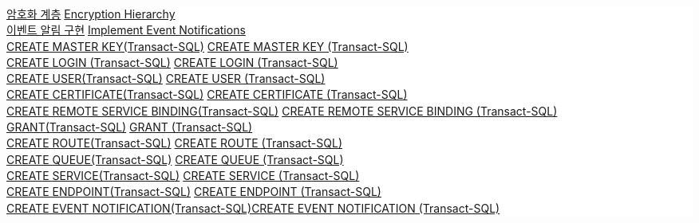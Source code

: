  <span data-ttu-id="3ce2e-193">[암호화 계층](../security/encryption/encryption-hierarchy.md) </span><span class="sxs-lookup"><span data-stu-id="3ce2e-193">[Encryption Hierarchy](../security/encryption/encryption-hierarchy.md) </span></span>  
 <span data-ttu-id="3ce2e-194">[이벤트 알림 구현](event-notifications.md) </span><span class="sxs-lookup"><span data-stu-id="3ce2e-194">[Implement Event Notifications](event-notifications.md) </span></span>  
 <span data-ttu-id="3ce2e-195">[CREATE MASTER KEY&#40;Transact-SQL&#41;](/sql/t-sql/statements/create-master-key-transact-sql) </span><span class="sxs-lookup"><span data-stu-id="3ce2e-195">[CREATE MASTER KEY &#40;Transact-SQL&#41;](/sql/t-sql/statements/create-master-key-transact-sql) </span></span>  
 <span data-ttu-id="3ce2e-196">[CREATE LOGIN &#40;Transact-SQL&#41;](/sql/t-sql/statements/create-login-transact-sql) </span><span class="sxs-lookup"><span data-stu-id="3ce2e-196">[CREATE LOGIN &#40;Transact-SQL&#41;](/sql/t-sql/statements/create-login-transact-sql) </span></span>  
 <span data-ttu-id="3ce2e-197">[CREATE USER&#40;Transact-SQL&#41;](/sql/t-sql/statements/create-user-transact-sql) </span><span class="sxs-lookup"><span data-stu-id="3ce2e-197">[CREATE USER &#40;Transact-SQL&#41;](/sql/t-sql/statements/create-user-transact-sql) </span></span>  
 <span data-ttu-id="3ce2e-198">[CREATE CERTIFICATE&#40;Transact-SQL&#41;](/sql/t-sql/statements/create-certificate-transact-sql) </span><span class="sxs-lookup"><span data-stu-id="3ce2e-198">[CREATE CERTIFICATE &#40;Transact-SQL&#41;](/sql/t-sql/statements/create-certificate-transact-sql) </span></span>  
 <span data-ttu-id="3ce2e-199">[CREATE REMOTE SERVICE BINDING&#40;Transact-SQL&#41;](/sql/t-sql/statements/create-remote-service-binding-transact-sql) </span><span class="sxs-lookup"><span data-stu-id="3ce2e-199">[CREATE REMOTE SERVICE BINDING &#40;Transact-SQL&#41;](/sql/t-sql/statements/create-remote-service-binding-transact-sql) </span></span>  
 <span data-ttu-id="3ce2e-200">[GRANT&#40;Transact-SQL&#41;](/sql/t-sql/statements/grant-transact-sql) </span><span class="sxs-lookup"><span data-stu-id="3ce2e-200">[GRANT &#40;Transact-SQL&#41;](/sql/t-sql/statements/grant-transact-sql) </span></span>  
 <span data-ttu-id="3ce2e-201">[CREATE ROUTE&#40;Transact-SQL&#41;](/sql/t-sql/statements/create-route-transact-sql) </span><span class="sxs-lookup"><span data-stu-id="3ce2e-201">[CREATE ROUTE &#40;Transact-SQL&#41;](/sql/t-sql/statements/create-route-transact-sql) </span></span>  
 <span data-ttu-id="3ce2e-202">[CREATE QUEUE&#40;Transact-SQL&#41;](/sql/t-sql/statements/create-queue-transact-sql) </span><span class="sxs-lookup"><span data-stu-id="3ce2e-202">[CREATE QUEUE &#40;Transact-SQL&#41;](/sql/t-sql/statements/create-queue-transact-sql) </span></span>  
 <span data-ttu-id="3ce2e-203">[CREATE SERVICE&#40;Transact-SQL&#41;](/sql/t-sql/statements/create-service-transact-sql) </span><span class="sxs-lookup"><span data-stu-id="3ce2e-203">[CREATE SERVICE &#40;Transact-SQL&#41;](/sql/t-sql/statements/create-service-transact-sql) </span></span>  
 <span data-ttu-id="3ce2e-204">[CREATE ENDPOINT&#40;Transact-SQL&#41;](/sql/t-sql/statements/create-endpoint-transact-sql) </span><span class="sxs-lookup"><span data-stu-id="3ce2e-204">[CREATE ENDPOINT &#40;Transact-SQL&#41;](/sql/t-sql/statements/create-endpoint-transact-sql) </span></span>  
 [<span data-ttu-id="3ce2e-205">CREATE EVENT NOTIFICATION&#40;Transact-SQL&#41;</span><span class="sxs-lookup"><span data-stu-id="3ce2e-205">CREATE EVENT NOTIFICATION &#40;Transact-SQL&#41;</span></span>](/sql/t-sql/statements/create-event-notification-transact-sql)  
  
  
